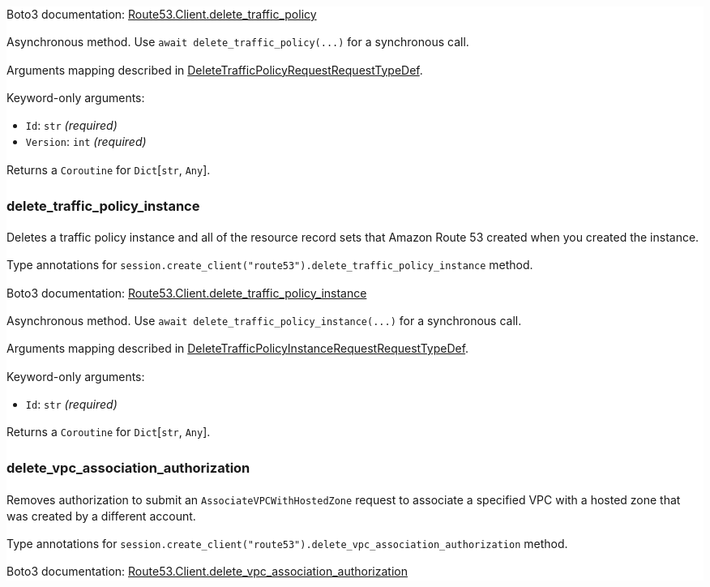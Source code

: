 Boto3 documentation:
[Route53.Client.delete_traffic_policy](https://boto3.amazonaws.com/v1/documentation/api/latest/reference/services/route53.html#Route53.Client.delete_traffic_policy)

Asynchronous method. Use `await delete_traffic_policy(...)` for a synchronous
call.

Arguments mapping described in
[DeleteTrafficPolicyRequestRequestTypeDef](./type_defs.md#deletetrafficpolicyrequestrequesttypedef).

Keyword-only arguments:

- `Id`: `str` *(required)*
- `Version`: `int` *(required)*

Returns a `Coroutine` for `Dict`\[`str`, `Any`\].

<a id="delete\_traffic\_policy\_instance"></a>

### delete_traffic_policy_instance

Deletes a traffic policy instance and all of the resource record sets that
Amazon Route 53 created when you created the instance.

Type annotations for
`session.create_client("route53").delete_traffic_policy_instance` method.

Boto3 documentation:
[Route53.Client.delete_traffic_policy_instance](https://boto3.amazonaws.com/v1/documentation/api/latest/reference/services/route53.html#Route53.Client.delete_traffic_policy_instance)

Asynchronous method. Use `await delete_traffic_policy_instance(...)` for a
synchronous call.

Arguments mapping described in
[DeleteTrafficPolicyInstanceRequestRequestTypeDef](./type_defs.md#deletetrafficpolicyinstancerequestrequesttypedef).

Keyword-only arguments:

- `Id`: `str` *(required)*

Returns a `Coroutine` for `Dict`\[`str`, `Any`\].

<a id="delete\_vpc\_association\_authorization"></a>

### delete_vpc_association_authorization

Removes authorization to submit an `AssociateVPCWithHostedZone` request to
associate a specified VPC with a hosted zone that was created by a different
account.

Type annotations for
`session.create_client("route53").delete_vpc_association_authorization` method.

Boto3 documentation:
[Route53.Client.delete_vpc_association_authorization](https://boto3.amazonaws.com/v1/documentation/api/latest/reference/services/route53.html#Route53.Client.delete_vpc_association_authorization)

